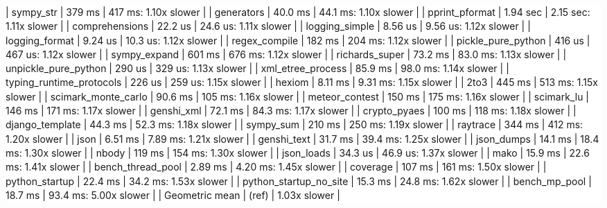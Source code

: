 | sympy_str                  | 379 ms                                                       | 417 ms: 1.10x slower                                                   |
| generators                 | 40.0 ms                                                      | 44.1 ms: 1.10x slower                                                  |
| pprint_pformat             | 1.94 sec                                                     | 2.15 sec: 1.11x slower                                                 |
| comprehensions             | 22.2 us                                                      | 24.6 us: 1.11x slower                                                  |
| logging_simple             | 8.56 us                                                      | 9.56 us: 1.12x slower                                                  |
| logging_format             | 9.24 us                                                      | 10.3 us: 1.12x slower                                                  |
| regex_compile              | 182 ms                                                       | 204 ms: 1.12x slower                                                   |
| pickle_pure_python         | 416 us                                                       | 467 us: 1.12x slower                                                   |
| sympy_expand               | 601 ms                                                       | 676 ms: 1.12x slower                                                   |
| richards_super             | 73.2 ms                                                      | 83.0 ms: 1.13x slower                                                  |
| unpickle_pure_python       | 290 us                                                       | 329 us: 1.13x slower                                                   |
| xml_etree_process          | 85.9 ms                                                      | 98.0 ms: 1.14x slower                                                  |
| typing_runtime_protocols   | 226 us                                                       | 259 us: 1.15x slower                                                   |
| hexiom                     | 8.11 ms                                                      | 9.31 ms: 1.15x slower                                                  |
| 2to3                       | 445 ms                                                       | 513 ms: 1.15x slower                                                   |
| scimark_monte_carlo        | 90.6 ms                                                      | 105 ms: 1.16x slower                                                   |
| meteor_contest             | 150 ms                                                       | 175 ms: 1.16x slower                                                   |
| scimark_lu                 | 146 ms                                                       | 171 ms: 1.17x slower                                                   |
| genshi_xml                 | 72.1 ms                                                      | 84.3 ms: 1.17x slower                                                  |
| crypto_pyaes               | 100 ms                                                       | 118 ms: 1.18x slower                                                   |
| django_template            | 44.3 ms                                                      | 52.3 ms: 1.18x slower                                                  |
| sympy_sum                  | 210 ms                                                       | 250 ms: 1.19x slower                                                   |
| raytrace                   | 344 ms                                                       | 412 ms: 1.20x slower                                                   |
| json                       | 6.51 ms                                                      | 7.89 ms: 1.21x slower                                                  |
| genshi_text                | 31.7 ms                                                      | 39.4 ms: 1.25x slower                                                  |
| json_dumps                 | 14.1 ms                                                      | 18.4 ms: 1.30x slower                                                  |
| nbody                      | 119 ms                                                       | 154 ms: 1.30x slower                                                   |
| json_loads                 | 34.3 us                                                      | 46.9 us: 1.37x slower                                                  |
| mako                       | 15.9 ms                                                      | 22.6 ms: 1.41x slower                                                  |
| bench_thread_pool          | 2.89 ms                                                      | 4.20 ms: 1.45x slower                                                  |
| coverage                   | 107 ms                                                       | 161 ms: 1.50x slower                                                   |
| python_startup             | 22.4 ms                                                      | 34.2 ms: 1.53x slower                                                  |
| python_startup_no_site     | 15.3 ms                                                      | 24.8 ms: 1.62x slower                                                  |
| bench_mp_pool              | 18.7 ms                                                      | 93.4 ms: 5.00x slower                                                  |
| Geometric mean             | (ref)                                                        | 1.03x slower                                                           |

